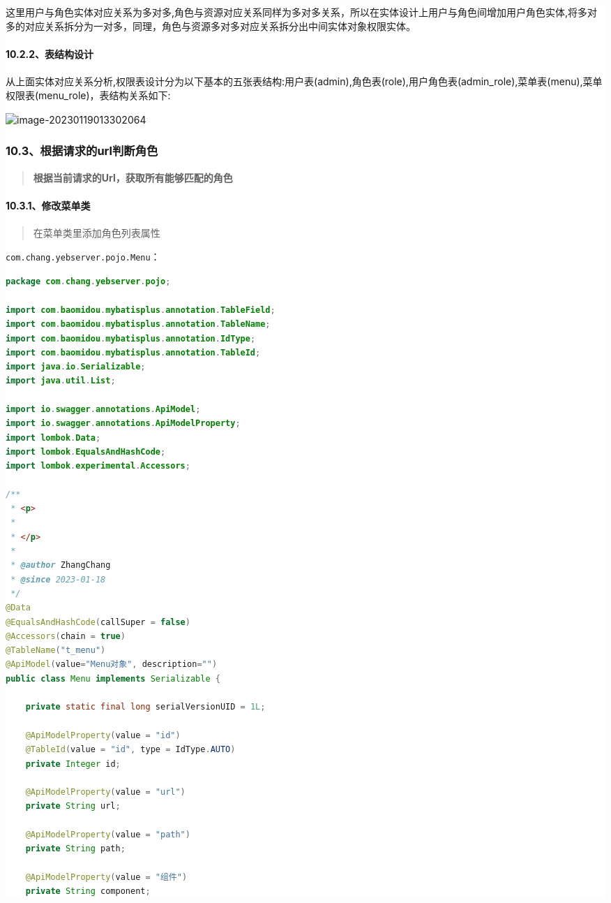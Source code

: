 这里用户与角色实体对应关系为多对多,角色与资源对应关系同样为多对多关系，所以在实体设计上用户与角色间增加用户角色实体,将多对多的对应关系拆分为一对多，同理，角色与资源多对多对应关系拆分出中间实体对象权限实体。  

#### 10.2.2、表结构设计

从上面实体对应关系分析,权限表设计分为以下基本的五张表结构:用户表(admin),角色表(role),用户角色表(admin_role),菜单表(menu),菜单权限表(menu_role)，表结构关系如下:  

![image-20230119013302064](https://typora001-zc.oss-cn-chengdu.aliyuncs.com/typoraImg/image-20230119013302064.png)

### 10.3、根据请求的url判断角色

> **根据当前请求的Url，获取所有能够匹配的角色**

#### 10.3.1、修改菜单类

> 在菜单类里添加角色列表属性  

`com.chang.yebserver.pojo.Menu`：

```java
package com.chang.yebserver.pojo;

import com.baomidou.mybatisplus.annotation.TableField;
import com.baomidou.mybatisplus.annotation.TableName;
import com.baomidou.mybatisplus.annotation.IdType;
import com.baomidou.mybatisplus.annotation.TableId;
import java.io.Serializable;
import java.util.List;

import io.swagger.annotations.ApiModel;
import io.swagger.annotations.ApiModelProperty;
import lombok.Data;
import lombok.EqualsAndHashCode;
import lombok.experimental.Accessors;

/**
 * <p>
 * 
 * </p>
 *
 * @author ZhangChang
 * @since 2023-01-18
 */
@Data
@EqualsAndHashCode(callSuper = false)
@Accessors(chain = true)
@TableName("t_menu")
@ApiModel(value="Menu对象", description="")
public class Menu implements Serializable {

    private static final long serialVersionUID = 1L;

    @ApiModelProperty(value = "id")
    @TableId(value = "id", type = IdType.AUTO)
    private Integer id;

    @ApiModelProperty(value = "url")
    private String url;

    @ApiModelProperty(value = "path")
    private String path;

    @ApiModelProperty(value = "组件")
    private String component;

```